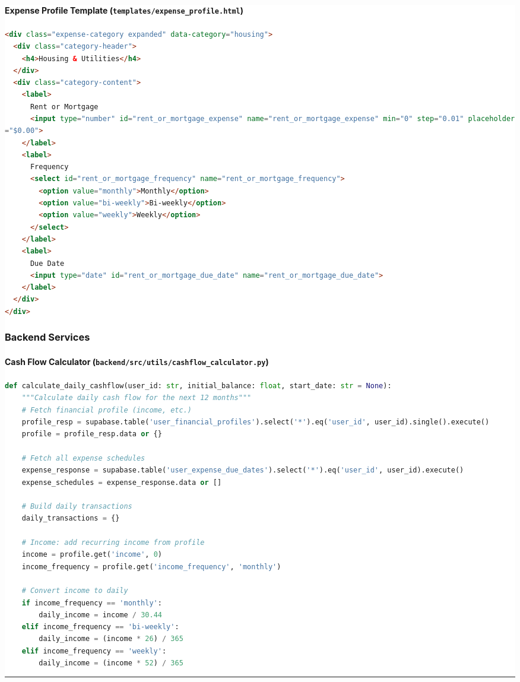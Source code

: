 #### **Expense Profile Template** (`templates/expense_profile.html`)
```html
<div class="expense-category expanded" data-category="housing">
  <div class="category-header">
    <h4>Housing & Utilities</h4>
  </div>
  <div class="category-content">
    <label>
      Rent or Mortgage
      <input type="number" id="rent_or_mortgage_expense" name="rent_or_mortgage_expense" min="0" step="0.01" placeholder="$0.00">
    </label>
    <label>
      Frequency
      <select id="rent_or_mortgage_frequency" name="rent_or_mortgage_frequency">
        <option value="monthly">Monthly</option>
        <option value="bi-weekly">Bi-weekly</option>
        <option value="weekly">Weekly</option>
      </select>
    </label>
    <label>
      Due Date
      <input type="date" id="rent_or_mortgage_due_date" name="rent_or_mortgage_due_date">
    </label>
  </div>
</div>
```

### **Backend Services**

#### **Cash Flow Calculator** (`backend/src/utils/cashflow_calculator.py`)
```python
def calculate_daily_cashflow(user_id: str, initial_balance: float, start_date: str = None):
    """Calculate daily cash flow for the next 12 months"""
    # Fetch financial profile (income, etc.)
    profile_resp = supabase.table('user_financial_profiles').select('*').eq('user_id', user_id).single().execute()
    profile = profile_resp.data or {}
    
    # Fetch all expense schedules
    expense_response = supabase.table('user_expense_due_dates').select('*').eq('user_id', user_id).execute()
    expense_schedules = expense_response.data or []
    
    # Build daily transactions
    daily_transactions = {}
    
    # Income: add recurring income from profile
    income = profile.get('income', 0)
    income_frequency = profile.get('income_frequency', 'monthly')
    
    # Convert income to daily
    if income_frequency == 'monthly':
        daily_income = income / 30.44
    elif income_frequency == 'bi-weekly':
        daily_income = (income * 26) / 365
    elif income_frequency == 'weekly':
        daily_income = (income * 52) / 365
```

---